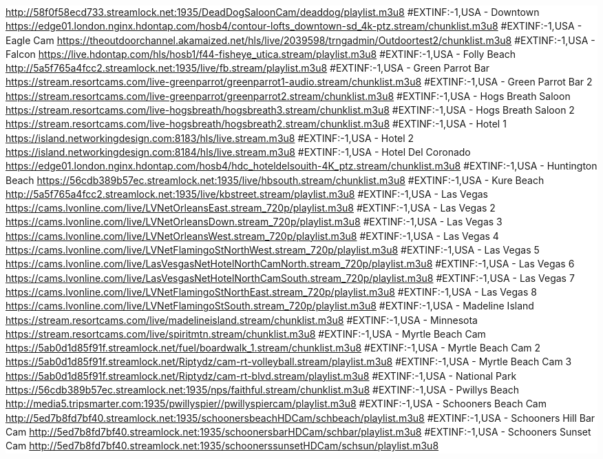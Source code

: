 http://58f0f58ecd733.streamlock.net:1935/DeadDogSaloonCam/deaddog/playlist.m3u8
#EXTINF:-1,USA - Downtown
https://edge01.london.nginx.hdontap.com/hosb4/contour-lofts_downtown-sd_4k-ptz.stream/chunklist.m3u8
#EXTINF:-1,USA - Eagle Cam
https://theoutdoorchannel.akamaized.net/hls/live/2039598/trngadmin/Outdoortest2/chunklist.m3u8
#EXTINF:-1,USA - Falcon
https://live.hdontap.com/hls/hosb1/f44-fisheye_utica.stream/playlist.m3u8
#EXTINF:-1,USA - Folly Beach
http://5a5f765a4fcc2.streamlock.net:1935/live/fb.stream/playlist.m3u8
#EXTINF:-1,USA - Green Parrot Bar
https://stream.resortcams.com/live-greenparrot/greenparrot1-audio.stream/chunklist.m3u8
#EXTINF:-1,USA - Green Parrot Bar 2
https://stream.resortcams.com/live-greenparrot/greenparrot2.stream/chunklist.m3u8
#EXTINF:-1,USA - Hogs Breath Saloon
https://stream.resortcams.com/live-hogsbreath/hogsbreath3.stream/chunklist.m3u8
#EXTINF:-1,USA - Hogs Breath Saloon 2
https://stream.resortcams.com/live-hogsbreath/hogsbreath2.stream/chunklist.m3u8
#EXTINF:-1,USA - Hotel 1
https://island.networkingdesign.com:8183/hls/live.stream.m3u8
#EXTINF:-1,USA - Hotel 2
https://island.networkingdesign.com:8184/hls/live.stream.m3u8
#EXTINF:-1,USA - Hotel Del Coronado
https://edge01.london.nginx.hdontap.com/hosb4/hdc_hoteldelsouith-4K_ptz.stream/chunklist.m3u8
#EXTINF:-1,USA - Huntington Beach
https://56cdb389b57ec.streamlock.net:1935/live/hbsouth.stream/chunklist.m3u8
#EXTINF:-1,USA - Kure Beach
http://5a5f765a4fcc2.streamlock.net:1935/live/kbstreet.stream/playlist.m3u8
#EXTINF:-1,USA - Las Vegas
https://cams.lvonline.com/live/LVNetOrleansEast.stream_720p/playlist.m3u8
#EXTINF:-1,USA - Las Vegas 2
https://cams.lvonline.com/live/LVNetOrleansDown.stream_720p/playlist.m3u8
#EXTINF:-1,USA - Las Vegas 3
https://cams.lvonline.com/live/LVNetOrleansWest.stream_720p/playlist.m3u8
#EXTINF:-1,USA - Las Vegas 4
https://cams.lvonline.com/live/LVNetFlamingoStNorthWest.stream_720p/playlist.m3u8
#EXTINF:-1,USA - Las Vegas 5
https://cams.lvonline.com/live/LasVesgasNetHotelNorthCamNorth.stream_720p/playlist.m3u8
#EXTINF:-1,USA - Las Vegas 6
https://cams.lvonline.com/live/LasVesgasNetHotelNorthCamSouth.stream_720p/playlist.m3u8
#EXTINF:-1,USA - Las Vegas 7
https://cams.lvonline.com/live/LVNetFlamingoStNorthEast.stream_720p/playlist.m3u8
#EXTINF:-1,USA - Las Vegas 8
https://cams.lvonline.com/live/LVNetFlamingoStSouth.stream_720p/playlist.m3u8
#EXTINF:-1,USA - Madeline Island
https://stream.resortcams.com/live/madelineisland.stream/chunklist.m3u8
#EXTINF:-1,USA - Minnesota
https://stream.resortcams.com/live/spiritmtn.stream/chunklist.m3u8
#EXTINF:-1,USA - Myrtle Beach Cam
https://5ab0d1d85f91f.streamlock.net/fuel/boardwalk_1.stream/chunklist.m3u8
#EXTINF:-1,USA - Myrtle Beach Cam 2
https://5ab0d1d85f91f.streamlock.net/Riptydz/cam-rt-volleyball.stream/playlist.m3u8
#EXTINF:-1,USA - Myrtle Beach Cam 3
https://5ab0d1d85f91f.streamlock.net/Riptydz/cam-rt-blvd.stream/playlist.m3u8
#EXTINF:-1,USA - National Park
https://56cdb389b57ec.streamlock.net:1935/nps/faithful.stream/chunklist.m3u8
#EXTINF:-1,USA - Pwillys Beach
http://media5.tripsmarter.com:1935/pwillyspier//pwillyspiercam/playlist.m3u8
#EXTINF:-1,USA - Schooners Beach Cam
http://5ed7b8fd7bf40.streamlock.net:1935/schoonersbeachHDCam/schbeach/playlist.m3u8
#EXTINF:-1,USA - Schooners Hill Bar Cam
http://5ed7b8fd7bf40.streamlock.net:1935/schoonersbarHDCam/schbar/playlist.m3u8
#EXTINF:-1,USA - Schooners Sunset Cam
http://5ed7b8fd7bf40.streamlock.net:1935/schoonerssunsetHDCam/schsun/playlist.m3u8
